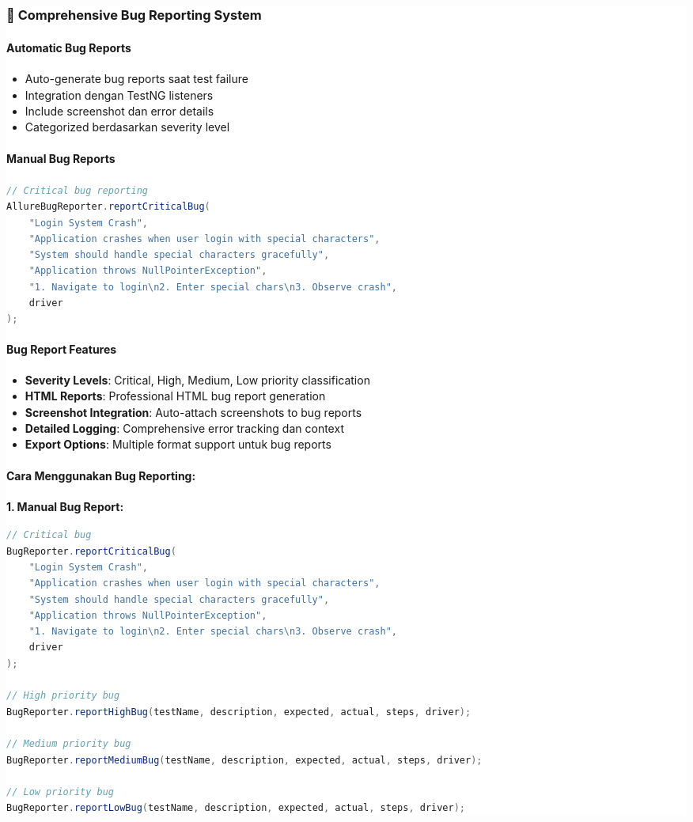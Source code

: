 ### 🐛 **Comprehensive Bug Reporting System**

#### **Automatic Bug Reports**
- Auto-generate bug reports saat test failure
- Integration dengan TestNG listeners
- Include screenshot dan error details
- Categorized berdasarkan severity level

#### **Manual Bug Reports**
```java
// Critical bug reporting
AllureBugReporter.reportCriticalBug(
    "Login System Crash",
    "Application crashes when user login with special characters",
    "System should handle special characters gracefully",
    "Application throws NullPointerException",
    "1. Navigate to login\n2. Enter special chars\n3. Observe crash",
    driver
);
```

#### **Bug Report Features**
- **Severity Levels**: Critical, High, Medium, Low priority classification
- **HTML Reports**: Professional HTML bug report generation
- **Screenshot Integration**: Auto-attach screenshots to bug reports
- **Detailed Logging**: Comprehensive error tracking dan context
- **Export Options**: Multiple format support untuk bug reports

#### Cara Menggunakan Bug Reporting:

**1. Manual Bug Report:**
```java
// Critical bug
BugReporter.reportCriticalBug(
    "Login System Crash",
    "Application crashes when user login with special characters",
    "System should handle special characters gracefully",
    "Application throws NullPointerException",
    "1. Navigate to login\n2. Enter special chars\n3. Observe crash",
    driver
);

// High priority bug
BugReporter.reportHighBug(testName, description, expected, actual, steps, driver);

// Medium priority bug
BugReporter.reportMediumBug(testName, description, expected, actual, steps, driver);

// Low priority bug
BugReporter.reportLowBug(testName, description, expected, actual, steps, driver);
```
